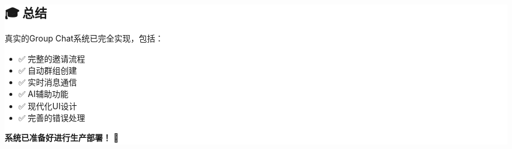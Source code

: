 
## 🎓 总结

真实的Group Chat系统已完全实现，包括：
- ✅ 完整的邀请流程
- ✅ 自动群组创建
- ✅ 实时消息通信
- ✅ AI辅助功能
- ✅ 现代化UI设计
- ✅ 完善的错误处理

**系统已准备好进行生产部署！** 🚀

